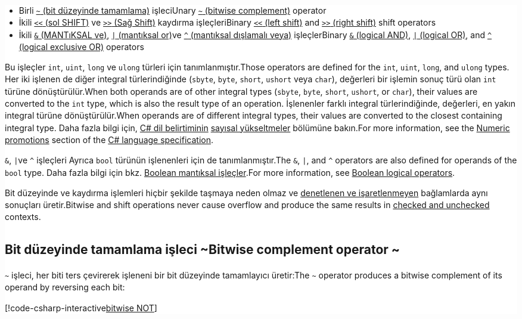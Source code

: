 - <span data-ttu-id="a2e5a-105">Birli [`~` (bit düzeyinde tamamlama)](#bitwise-complement-operator-) işleci</span><span class="sxs-lookup"><span data-stu-id="a2e5a-105">Unary [`~` (bitwise complement)](#bitwise-complement-operator-) operator</span></span>
- <span data-ttu-id="a2e5a-106">İkili [`<<` (sol SHIFT)](#left-shift-operator-) ve [`>>` (Sağ Shift)](#right-shift-operator-) kaydırma işleçleri</span><span class="sxs-lookup"><span data-stu-id="a2e5a-106">Binary [`<<` (left shift)](#left-shift-operator-) and [`>>` (right shift)](#right-shift-operator-) shift operators</span></span>
- <span data-ttu-id="a2e5a-107">İkili [`&` (MANTıKSAL ve)](#logical-and-operator-), [`|` (mantıksal or)](#logical-or-operator-)ve [`^` (mantıksal dışlamalı veya)](#logical-exclusive-or-operator-) işleçler</span><span class="sxs-lookup"><span data-stu-id="a2e5a-107">Binary [`&` (logical AND)](#logical-and-operator-), [`|` (logical OR)](#logical-or-operator-), and [`^` (logical exclusive OR)](#logical-exclusive-or-operator-) operators</span></span>

<span data-ttu-id="a2e5a-108">Bu işleçler `int`, `uint`, `long` ve `ulong` türleri için tanımlanmıştır.</span><span class="sxs-lookup"><span data-stu-id="a2e5a-108">Those operators are defined for the `int`, `uint`, `long`, and `ulong` types.</span></span> <span data-ttu-id="a2e5a-109">Her iki işlenen de diğer integral türlerindiğinde (`sbyte`, `byte`, `short`, `ushort` veya `char`), değerleri bir işlemin sonuç türü olan `int` türüne dönüştürülür.</span><span class="sxs-lookup"><span data-stu-id="a2e5a-109">When both operands are of other integral types (`sbyte`, `byte`, `short`, `ushort`, or `char`), their values are converted to the `int` type, which is also the result type of an operation.</span></span> <span data-ttu-id="a2e5a-110">İşlenenler farklı integral türlerindiğinde, değerleri, en yakın integral türüne dönüştürülür.</span><span class="sxs-lookup"><span data-stu-id="a2e5a-110">When operands are of different integral types, their values are converted to the closest containing integral type.</span></span> <span data-ttu-id="a2e5a-111">Daha fazla bilgi için, [ C# dil belirtiminin](~/_csharplang/spec/introduction.md) [sayısal yükseltmeler](~/_csharplang/spec/expressions.md#numeric-promotions) bölümüne bakın.</span><span class="sxs-lookup"><span data-stu-id="a2e5a-111">For more information, see the [Numeric promotions](~/_csharplang/spec/expressions.md#numeric-promotions) section of the [C# language specification](~/_csharplang/spec/introduction.md).</span></span>

<span data-ttu-id="a2e5a-112">`&`, `|`ve `^` işleçleri Ayrıca `bool` türünün işlenenleri için de tanımlanmıştır.</span><span class="sxs-lookup"><span data-stu-id="a2e5a-112">The `&`, `|`, and `^` operators are also defined for operands of the `bool` type.</span></span> <span data-ttu-id="a2e5a-113">Daha fazla bilgi için bkz. [Boolean mantıksal işleçler](boolean-logical-operators.md).</span><span class="sxs-lookup"><span data-stu-id="a2e5a-113">For more information, see [Boolean logical operators](boolean-logical-operators.md).</span></span>

<span data-ttu-id="a2e5a-114">Bit düzeyinde ve kaydırma işlemleri hiçbir şekilde taşmaya neden olmaz ve [denetlenen ve işaretlenmeyen](../keywords/checked-and-unchecked.md) bağlamlarda aynı sonuçları üretir.</span><span class="sxs-lookup"><span data-stu-id="a2e5a-114">Bitwise and shift operations never cause overflow and produce the same results in [checked and unchecked](../keywords/checked-and-unchecked.md) contexts.</span></span>

## <a name="bitwise-complement-operator-"></a><span data-ttu-id="a2e5a-115">Bit düzeyinde tamamlama işleci ~</span><span class="sxs-lookup"><span data-stu-id="a2e5a-115">Bitwise complement operator ~</span></span>

<span data-ttu-id="a2e5a-116">`~` işleci, her biti ters çevirerek işleneni bir bit düzeyinde tamamlayıcı üretir:</span><span class="sxs-lookup"><span data-stu-id="a2e5a-116">The `~` operator produces a bitwise complement of its operand by reversing each bit:</span></span>

[!code-csharp-interactive[bitwise NOT](~/samples/csharp/language-reference/operators/BitwiseAndShiftOperators.cs#BitwiseComplement)]

